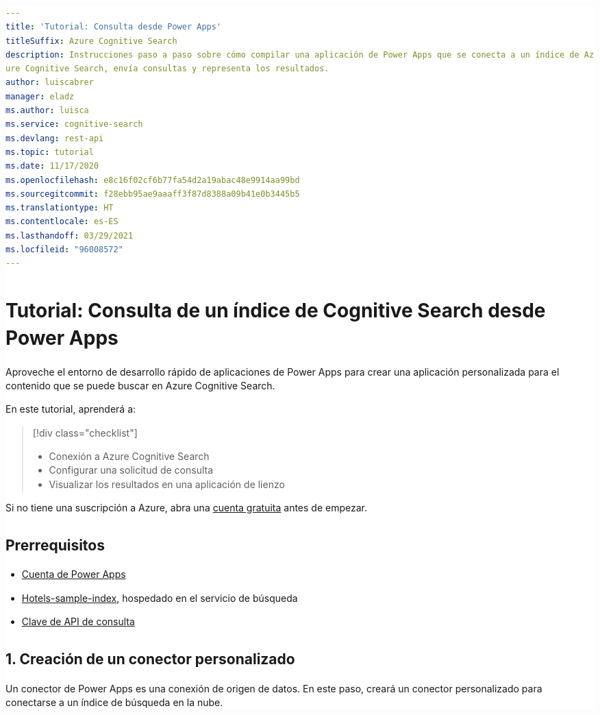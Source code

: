 ```yaml
---
title: 'Tutorial: Consulta desde Power Apps'
titleSuffix: Azure Cognitive Search
description: Instrucciones paso a paso sobre cómo compilar una aplicación de Power Apps que se conecta a un índice de Azure Cognitive Search, envía consultas y representa los resultados.
author: luiscabrer
manager: eladz
ms.author: luisca
ms.service: cognitive-search
ms.devlang: rest-api
ms.topic: tutorial
ms.date: 11/17/2020
ms.openlocfilehash: e8c16f02cf6b77fa54d2a19abac48e9914aa99bd
ms.sourcegitcommit: f28ebb95ae9aaaff3f87d8388a09b41e0b3445b5
ms.translationtype: HT
ms.contentlocale: es-ES
ms.lasthandoff: 03/29/2021
ms.locfileid: "96008572"
---
```

# <a name="tutorial-query-a-cognitive-search-index-from-power-apps"></a>Tutorial: Consulta de un índice de Cognitive Search desde Power Apps

Aproveche el entorno de desarrollo rápido de aplicaciones de Power Apps para crear una aplicación personalizada para el contenido que se puede buscar en Azure Cognitive Search.

En este tutorial, aprenderá a:

> [!div class="checklist"]
> * Conexión a Azure Cognitive Search
> * Configurar una solicitud de consulta
> * Visualizar los resultados en una aplicación de lienzo

Si no tiene una suscripción a Azure, abra una [cuenta gratuita](https://azure.microsoft.com/free/?WT.mc_id=A261C142F) antes de empezar.

## <a name="prerequisites"></a>Prerrequisitos

* [Cuenta de Power Apps](https://make.powerapps.com)

* [Hotels-sample-index](search-get-started-portal.md), hospedado en el servicio de búsqueda

* [Clave de API de consulta](search-security-api-keys.md#find-existing-keys)

## <a name="1---create-a-custom-connector"></a>1\. Creación de un conector personalizado

Un conector de Power Apps es una conexión de origen de datos. En este paso, creará un conector personalizado para conectarse a un índice de búsqueda en la nube.
